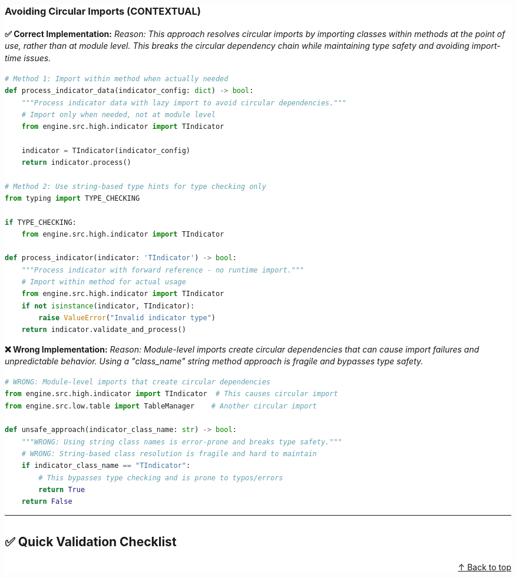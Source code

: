### Avoiding Circular Imports (CONTEXTUAL)

**✅ Correct Implementation:**
*Reason: This approach resolves circular imports by importing classes within methods at the point of use, rather than at module level. This breaks the circular dependency chain while maintaining type safety and avoiding import-time issues.*
```python
# Method 1: Import within method when actually needed
def process_indicator_data(indicator_config: dict) -> bool:
    """Process indicator data with lazy import to avoid circular dependencies."""
    # Import only when needed, not at module level
    from engine.src.high.indicator import TIndicator
    
    indicator = TIndicator(indicator_config)
    return indicator.process()

# Method 2: Use string-based type hints for type checking only
from typing import TYPE_CHECKING

if TYPE_CHECKING:
    from engine.src.high.indicator import TIndicator

def process_indicator(indicator: 'TIndicator') -> bool:
    """Process indicator with forward reference - no runtime import."""
    # Import within method for actual usage
    from engine.src.high.indicator import TIndicator
    if not isinstance(indicator, TIndicator):
        raise ValueError("Invalid indicator type")
    return indicator.validate_and_process()
```

**❌ Wrong Implementation:**
*Reason: Module-level imports create circular dependencies that can cause import failures and unpredictable behavior. Using a "class_name" string method approach is fragile and bypasses type safety.*
```python
# WRONG: Module-level imports that create circular dependencies
from engine.src.high.indicator import TIndicator  # This causes circular import
from engine.src.low.table import TableManager    # Another circular import

def unsafe_approach(indicator_class_name: str) -> bool:
    """WRONG: Using string class names is error-prone and breaks type safety."""
    # WRONG: String-based class resolution is fragile and hard to maintain
    if indicator_class_name == "TIndicator":
        # This bypasses type checking and is prone to typos/errors
        return True
    return False
```

---

## ✅ Quick Validation Checklist
<div align="right"><a href="#top">↑ Back to top</a></div>
